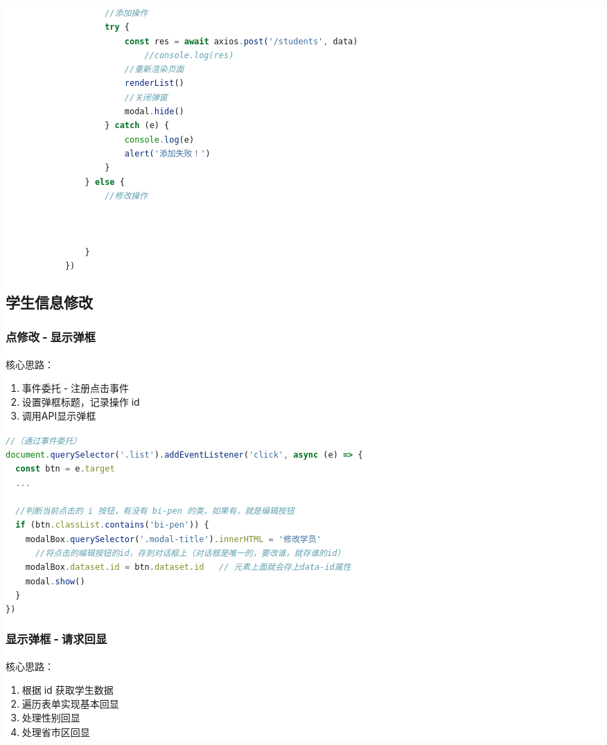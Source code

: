 ```jsx
                    //添加操作
                    try {
                        const res = await axios.post('/students', data)
                            //console.log(res)
                        //重新渲染页面
                        renderList()
                        //关闭弹窗
                        modal.hide()
                    } catch (e) {
                        console.log(e)
                        alert('添加失败！')
                    }
                } else {
                    //修改操作



                }
            })
```





## 学生信息修改

### 点修改 - 显示弹框

核心思路：
1. 事件委托 - 注册点击事件 
2. 设置弹框标题，记录操作 id
3. 调用API显示弹框

```jsx
//（通过事件委托）
document.querySelector('.list').addEventListener('click', async (e) => {
  const btn = e.target
  ...
  
  //判断当前点击的 i 按钮，有没有 bi-pen 的类，如果有，就是编辑按钮
  if (btn.classList.contains('bi-pen')) {
    modalBox.querySelector('.modal-title').innerHTML = '修改学员'
      //将点击的编辑按钮的id，存到对话框上（对话框是唯一的，要改谁，就存谁的id）
    modalBox.dataset.id = btn.dataset.id   // 元素上面就会存上data-id属性
    modal.show()
  }
})
```

### 显示弹框 - 请求回显

核心思路：
1. 根据 id 获取学生数据
2. 遍历表单实现基本回显
3. 处理性别回显
4. 处理省市区回显
